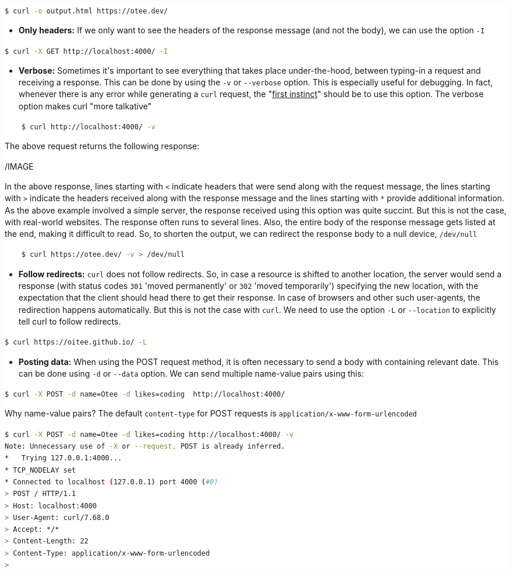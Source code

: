 ```bash
$ curl -o output.html https://otee.dev/
```

- **Only headers:** If we only want to see the headers of the response message (and not the body), we can use the option `-I`

```bash
$ curl -X GET http://localhost:4000/ -I
```

- **Verbose:** Sometimes it's important to see everything that takes place under-the-hood, between typing-in a request and receiving a response. This can be done by using the `-v` or `--verbose` option. This is especially useful for debugging. In fact, whenever there is any error while generating a `curl` request, the "[first instinct](https://everything.curl.dev/usingcurl/verbose)" should be to use this option. The verbose option makes curl "more talkative"

```bash
	$ curl http://localhost:4000/ -v
```

The above request returns the following response:

/IMAGE

In the above response, lines starting with `<` indicate headers that were send along with the request message, the lines starting with `>` indicate the headers received along with the response message and the lines starting with `*` provide additional information. 
As the above example involved a simple server, the response received using this option was quite succint. But this is not the case, with real-world websites. The response often runs to several lines. Also, the entire body of the response message gets listed at the end, making it difficult to read. So, to shorten the output, we can redirect the response body to a null device, `/dev/null`

```bash
	$ curl https://otee.dev/ -v > /dev/null
```

- **Follow redirects:** `curl` does not follow redirects. So, in case a resource is shifted to another location, the server would send a response (with status codes `301` 'moved permanently' or `302` 'moved temporarily') specifying the new location, with the expectation that the client should head there to get their response. In case of browsers and other such user-agents, the redirection happens automatically. But this is not the case with `curl`. We need to use the option `-L` or `--location` to explicitly tell curl to follow redirects.

```bash
$ curl https://oitee.github.io/ -L  
```

- **Posting data:** When using the POST request method, it is often necessary to send a body with containing relevant date. This can be done using `-d` or `--data` option. We can send multiple name-value pairs using this:

```bash
$ curl -X POST -d name=Otee -d likes=coding  http://localhost:4000/
```

Why name-value pairs? The default `content-type` for POST requests is `application/x-www-form-urlencoded`

```bash
$ curl -X POST -d name=Otee -d likes=coding http://localhost:4000/ -v
Note: Unnecessary use of -X or --request, POST is already inferred.
*   Trying 127.0.0.1:4000...
* TCP_NODELAY set
* Connected to localhost (127.0.0.1) port 4000 (#0)
> POST / HTTP/1.1
> Host: localhost:4000
> User-Agent: curl/7.68.0
> Accept: */*
> Content-Length: 22
> Content-Type: application/x-www-form-urlencoded
> 
```